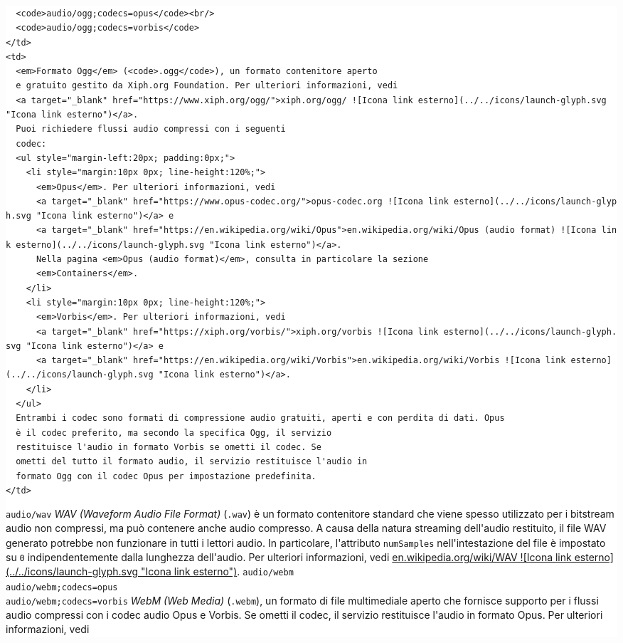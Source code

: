      <code>audio/ogg;codecs=opus</code><br/>
      <code>audio/ogg;codecs=vorbis</code>
    </td>
    <td>
      <em>Formato Ogg</em> (<code>.ogg</code>), un formato contenitore aperto
      e gratuito gestito da Xiph.org Foundation. Per ulteriori informazioni, vedi
      <a target="_blank" href="https://www.xiph.org/ogg/">xiph.org/ogg/ ![Icona link esterno](../../icons/launch-glyph.svg "Icona link esterno")</a>.
      Puoi richiedere flussi audio compressi con i seguenti
      codec:
      <ul style="margin-left:20px; padding:0px;">
        <li style="margin:10px 0px; line-height:120%;">
          <em>Opus</em>. Per ulteriori informazioni, vedi
          <a target="_blank" href="https://www.opus-codec.org/">opus-codec.org ![Icona link esterno](../../icons/launch-glyph.svg "Icona link esterno")</a> e
          <a target="_blank" href="https://en.wikipedia.org/wiki/Opus">en.wikipedia.org/wiki/Opus (audio format) ![Icona link esterno](../../icons/launch-glyph.svg "Icona link esterno")</a>.
          Nella pagina <em>Opus (audio format)</em>, consulta in particolare la sezione
          <em>Containers</em>.
        </li>
        <li style="margin:10px 0px; line-height:120%;">
          <em>Vorbis</em>. Per ulteriori informazioni, vedi
          <a target="_blank" href="https://xiph.org/vorbis/">xiph.org/vorbis ![Icona link esterno](../../icons/launch-glyph.svg "Icona link esterno")</a> e
          <a target="_blank" href="https://en.wikipedia.org/wiki/Vorbis">en.wikipedia.org/wiki/Vorbis ![Icona link esterno](../../icons/launch-glyph.svg "Icona link esterno")</a>.
        </li>
      </ul>
      Entrambi i codec sono formati di compressione audio gratuiti, aperti e con perdita di dati. Opus
      è il codec preferito, ma secondo la specifica Ogg, il servizio
      restituisce l'audio in formato Vorbis se ometti il codec. Se
      ometti del tutto il formato audio, il servizio restituisce l'audio in
      formato Ogg con il codec Opus per impostazione predefinita.
    </td>
  </tr>
  <tr>
    <td>
      <code>audio/wav</code>
    </td>
    <td>
      <em>WAV (Waveform Audio File Format)</em> (<code>.wav</code>) è
      un formato contenitore standard che viene spesso utilizzato per i
      bitstream audio non compressi, ma può contenere anche audio compresso. A causa della
      natura streaming dell'audio restituito, il file WAV generato
      potrebbe non funzionare in tutti i lettori audio. In particolare,
      l'attributo <code>numSamples</code> nell'intestazione del file
      è impostato su <code>0</code> indipendentemente dalla lunghezza dell'audio.
      Per ulteriori informazioni, vedi
      <a target="_blank" href="https://en.wikipedia.org/wiki/WAV">en.wikipedia.org/wiki/WAV ![Icona link esterno](../../icons/launch-glyph.svg "Icona link esterno")</a>.
    </td>
  </tr>
  <tr>
    <td>
      <code>audio/webm</code><br/>
      <code>audio/webm;codecs=opus</code><br/>
      <code>audio/webm;codecs=vorbis</code>
    </td>
    <td>
      <em>WebM (Web Media)</em> (<code>.webm</code>), un formato di file multimediale
      aperto che fornisce supporto per i flussi audio compressi con
      i codec audio Opus e Vorbis. Se ometti il codec, il
      servizio restituisce l'audio in formato Opus. Per ulteriori informazioni, vedi